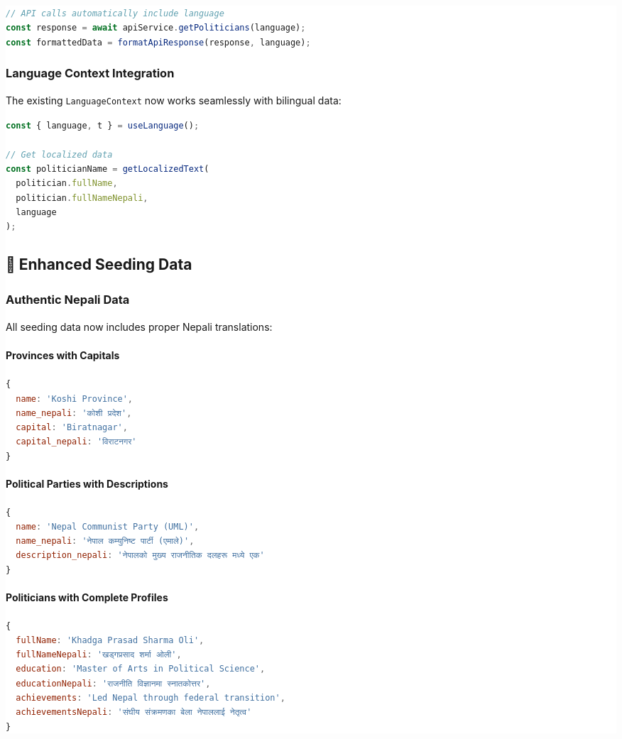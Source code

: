```typescript
// API calls automatically include language
const response = await apiService.getPoliticians(language);
const formattedData = formatApiResponse(response, language);
```

### **Language Context Integration**

The existing `LanguageContext` now works seamlessly with bilingual data:

```typescript
const { language, t } = useLanguage();

// Get localized data
const politicianName = getLocalizedText(
  politician.fullName,
  politician.fullNameNepali,
  language
);
```

## 🌱 **Enhanced Seeding Data**

### **Authentic Nepali Data**

All seeding data now includes proper Nepali translations:

#### **Provinces with Capitals**

```javascript
{
  name: 'Koshi Province',
  name_nepali: 'कोशी प्रदेश',
  capital: 'Biratnagar',
  capital_nepali: 'विराटनगर'
}
```

#### **Political Parties with Descriptions**

```javascript
{
  name: 'Nepal Communist Party (UML)',
  name_nepali: 'नेपाल कम्युनिष्ट पार्टी (एमाले)',
  description_nepali: 'नेपालको मुख्य राजनीतिक दलहरू मध्ये एक'
}
```

#### **Politicians with Complete Profiles**

```javascript
{
  fullName: 'Khadga Prasad Sharma Oli',
  fullNameNepali: 'खड्गप्रसाद शर्मा ओली',
  education: 'Master of Arts in Political Science',
  educationNepali: 'राजनीति विज्ञानमा स्नातकोत्तर',
  achievements: 'Led Nepal through federal transition',
  achievementsNepali: 'संघीय संक्रमणका बेला नेपाललाई नेतृत्व'
}
```
